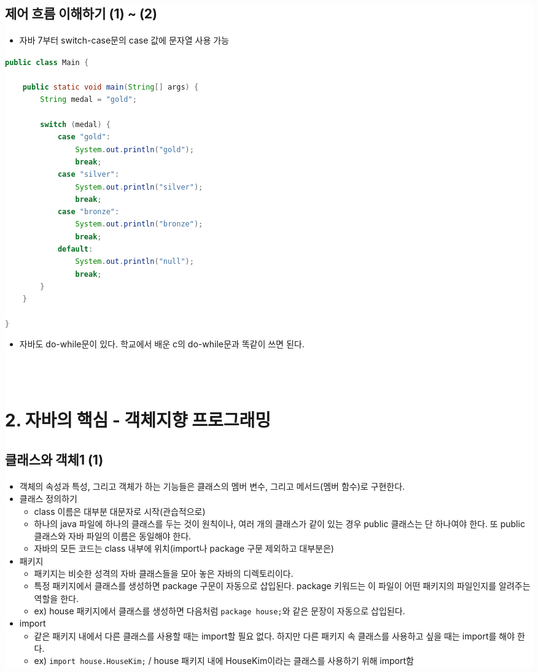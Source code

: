 ## 제어 흐름 이해하기 (1) ~ (2)

- 자바 7부터 switch-case문의 case 값에 문자열 사용 가능

```java
public class Main {

    public static void main(String[] args) {
        String medal = "gold";

        switch (medal) {
            case "gold":
                System.out.println("gold");
                break;
            case "silver":
                System.out.println("silver");
                break;
            case "bronze":
                System.out.println("bronze");
                break;
            default:
                System.out.println("null");
                break;
        }
    }

}
```

- 자바도 do-while문이 있다. 학교에서 배운 c의 do-while문과 똑같이 쓰면 된다.

<br><br>

# 2. 자바의 핵심 - 객체지향 프로그래밍

## 클래스와 객체1 (1)

- 객체의 속성과 특성, 그리고 객체가 하는 기능들은 클래스의 멤버 변수, 그리고 메서드(멤버 함수)로 구현한다.
- 클래스 정의하기
  - class 이름은 대부분 대문자로 시작(관습적으로)
  - 하나의 java 파일에 하나의 클래스를 두는 것이 원칙이나, 여러 개의 클래스가 같이 있는 경우 public 클래스는 단 하나여야 한다. 또 public 클래스와 자바 파일의 이름은 동일해야 한다.
  - 자바의 모든 코드는 class 내부에 위치(import나 package 구문 제외하고 대부분은)
- 패키지
  - 패키지는 비슷한 성격의 자바 클래스들을 모아 놓은 자바의 디렉토리이다.
  - 특정 패키지에서 클래스를 생성하면 package 구문이 자동으로 삽입된다. package 키워드는 이 파일이 어떤 패키지의 파일인지를 알려주는 역할을 한다.
  - ex) house 패키지에서 클래스를 생성하면 다음처럼 `package house;`와 같은 문장이 자동으로 삽입된다.
- import
  - 같은 패키지 내에서 다른 클래스를 사용할 때는 import할 필요 없다. 하지만 다른 패키지 속 클래스를 사용하고 싶을 때는 import를 해야 한다.
  - ex) `import house.HouseKim;` / house 패키지 내에 HouseKim이라는 클래스를 사용하기 위해 import함
